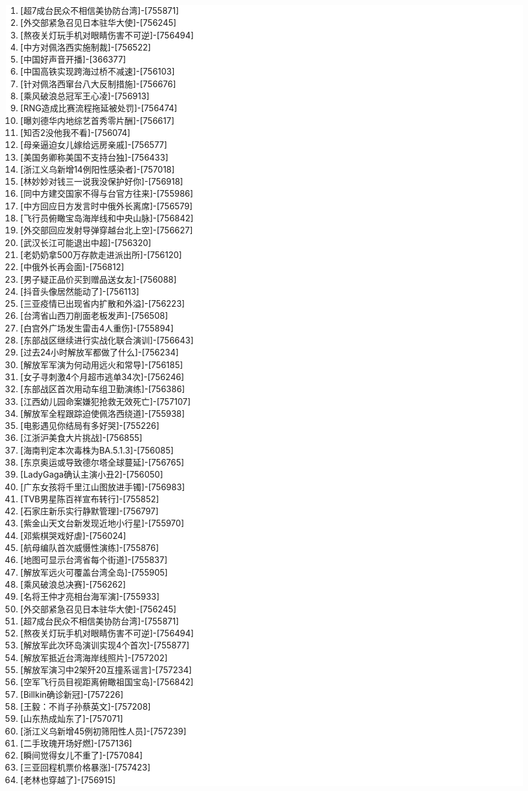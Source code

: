 1. [超7成台民众不相信美协防台湾]-[755871]
1. [外交部紧急召见日本驻华大使]-[756245]
1. [熬夜关灯玩手机对眼睛伤害不可逆]-[756494]
1. [中方对佩洛西实施制裁]-[756522]
1. [中国好声音开播]-[366377]
1. [中国高铁实现跨海过桥不减速]-[756103]
1. [针对佩洛西窜台八大反制措施]-[756676]
1. [乘风破浪总冠军王心凌]-[756913]
1. [RNG造成比赛流程拖延被处罚]-[756474]
1. [曝刘德华内地综艺首秀零片酬]-[756617]
1. [知否2没他我不看]-[756074]
1. [母亲逼迫女儿嫁给远房亲戚]-[756577]
1. [美国务卿称美国不支持台独]-[756433]
1. [浙江义乌新增14例阳性感染者]-[757018]
1. [林妙妙对钱三一说我没保护好你]-[756918]
1. [同中方建交国家不得与台官方往来]-[755986]
1. [中方回应日方发言时中俄外长离席]-[756579]
1. [飞行员俯瞰宝岛海岸线和中央山脉]-[756842]
1. [外交部回应发射导弹穿越台北上空]-[756627]
1. [武汉长江可能退出中超]-[756320]
1. [老奶奶拿500万存款走进派出所]-[756120]
1. [中俄外长再会面]-[756812]
1. [男子疑正品价买到赠品送女友]-[756088]
1. [抖音头像居然能动了]-[756113]
1. [三亚疫情已出现省内扩散和外溢]-[756223]
1. [台湾省山西刀削面老板发声]-[756508]
1. [白宫外广场发生雷击4人重伤]-[755894]
1. [东部战区继续进行实战化联合演训]-[756643]
1. [过去24小时解放军都做了什么]-[756234]
1. [解放军军演为何动用远火和常导]-[756185]
1. [女子寻刺激4个月超市逃单34次]-[756246]
1. [东部战区首次用动车组卫勤演练]-[756386]
1. [江西幼儿园命案嫌犯抢救无效死亡]-[757107]
1. [解放军全程跟踪迫使佩洛西绕道]-[755938]
1. [电影遇见你结局有多好哭]-[755226]
1. [江浙沪美食大片挑战]-[756855]
1. [海南判定本次毒株为BA.5.1.3]-[756085]
1. [东京奥运或导致德尔塔全球蔓延]-[756765]
1. [LadyGaga确认主演小丑2]-[756050]
1. [广东女孩将千里江山图放进手镯]-[756983]
1. [TVB男星陈百祥宣布转行]-[755852]
1. [石家庄新乐实行静默管理]-[756797]
1. [紫金山天文台新发现近地小行星]-[755970]
1. [邓紫棋哭戏好虐]-[756024]
1. [航母编队首次威慑性演练]-[755876]
1. [地图可显示台湾省每个街道]-[755837]
1. [解放军远火可覆盖台湾全岛]-[755905]
1. [乘风破浪总决赛]-[756262]
1. [名将王仲才亮相台海军演]-[755933]
1. [外交部紧急召见日本驻华大使]-[756245]
1. [超7成台民众不相信美协防台湾]-[755871]
1. [熬夜关灯玩手机对眼睛伤害不可逆]-[756494]
1. [解放军此次环岛演训实现4个首次]-[755877]
1. [解放军抵近台湾海岸线照片]-[757202]
1. [解放军演习中2架歼20互撞系谣言]-[757234]
1. [空军飞行员目视距离俯瞰祖国宝岛]-[756842]
1. [Billkin确诊新冠]-[757226]
1. [王毅：不肖子孙蔡英文]-[757208]
1. [山东热成灿东了]-[757071]
1. [浙江义乌新增45例初筛阳性人员]-[757239]
1. [二手玫瑰开场好燃]-[757136]
1. [瞬间觉得女儿不重了]-[757084]
1. [三亚回程机票价格暴涨]-[757423]
1. [老林也穿越了]-[756915]